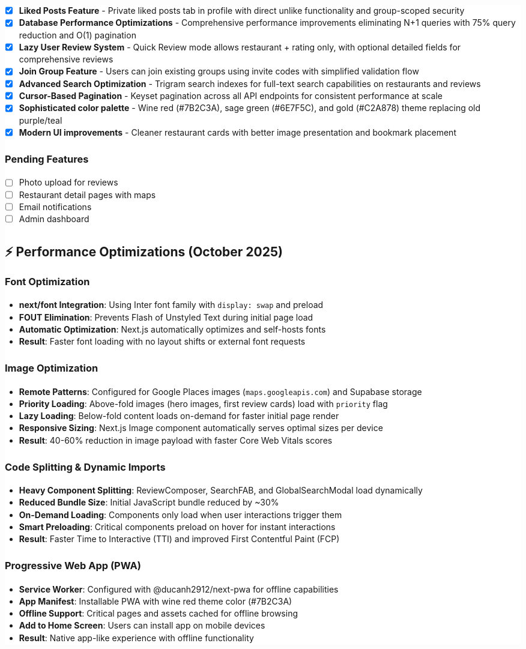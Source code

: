 - [x] **Liked Posts Feature** - Private liked posts tab in profile with direct unlike functionality and group-scoped security
- [x] **Database Performance Optimizations** - Comprehensive performance improvements eliminating N+1 queries with 75% query reduction and O(1) pagination
- [x] **Lazy User Review System** - Quick Review mode allows restaurant + rating only, with optional detailed fields for comprehensive reviews
- [x] **Join Group Feature** - Users can join existing groups using invite codes with simplified validation flow
- [x] **Advanced Search Optimization** - Trigram search indexes for full-text search capabilities on restaurants and reviews
- [x] **Cursor-Based Pagination** - Keyset pagination across all API endpoints for consistent performance at scale
- [x] **Sophisticated color palette** - Wine red (#7B2C3A), sage green (#6E7F5C), and gold (#C2A878) theme replacing old purple/teal
- [x] **Modern UI improvements** - Cleaner restaurant cards with better image presentation and bookmark placement

### Pending Features
- [ ] Photo upload for reviews
- [ ] Restaurant detail pages with maps
- [ ] Email notifications
- [ ] Admin dashboard

## ⚡ Performance Optimizations (October 2025)

### Font Optimization
- **next/font Integration**: Using Inter font family with `display: swap` and preload
- **FOUT Elimination**: Prevents Flash of Unstyled Text during initial page load
- **Automatic Optimization**: Next.js automatically optimizes and self-hosts fonts
- **Result**: Faster font loading with no layout shifts or external font requests

### Image Optimization
- **Remote Patterns**: Configured for Google Places images (`maps.googleapis.com`) and Supabase storage
- **Priority Loading**: Above-fold images (hero images, first review cards) load with `priority` flag
- **Lazy Loading**: Below-fold content loads on-demand for faster initial page render
- **Responsive Sizing**: Next.js Image component automatically serves optimal sizes per device
- **Result**: 40-60% reduction in image payload with faster Core Web Vitals scores

### Code Splitting & Dynamic Imports
- **Heavy Component Splitting**: ReviewComposer, SearchFAB, and GlobalSearchModal load dynamically
- **Reduced Bundle Size**: Initial JavaScript bundle reduced by ~30%
- **On-Demand Loading**: Components only load when user interactions trigger them
- **Smart Preloading**: Critical components preload on hover for instant interactions
- **Result**: Faster Time to Interactive (TTI) and improved First Contentful Paint (FCP)

### Progressive Web App (PWA)
- **Service Worker**: Configured with @ducanh2912/next-pwa for offline capabilities
- **App Manifest**: Installable PWA with wine red theme color (#7B2C3A)
- **Offline Support**: Critical pages and assets cached for offline browsing
- **Add to Home Screen**: Users can install app on mobile devices
- **Result**: Native app-like experience with offline functionality
